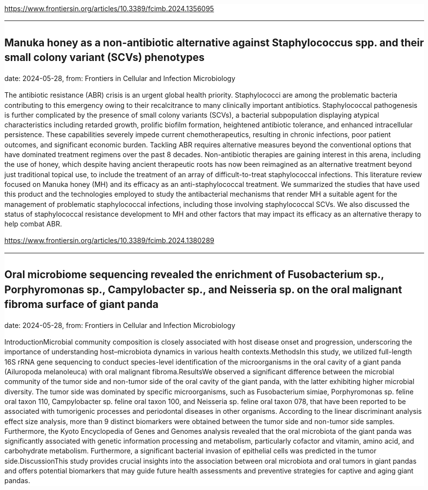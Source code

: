 <https://www.frontiersin.org/articles/10.3389/fcimb.2024.1356095>

---

## Manuka honey as a non-antibiotic alternative against Staphylococcus spp. and their small colony variant (SCVs) phenotypes

date: 2024-05-28, from: Frontiers in Cellular and Infection Microbiology

The antibiotic resistance (ABR) crisis is an urgent global health priority. Staphylococci are among the problematic bacteria contributing to this emergency owing to their recalcitrance to many clinically important antibiotics. Staphylococcal pathogenesis is further complicated by the presence of small colony variants (SCVs), a bacterial subpopulation displaying atypical characteristics including retarded growth, prolific biofilm formation, heightened antibiotic tolerance, and enhanced intracellular persistence. These capabilities severely impede current chemotherapeutics, resulting in chronic infections, poor patient outcomes, and significant economic burden. Tackling ABR requires alternative measures beyond the conventional options that have dominated treatment regimens over the past 8 decades. Non-antibiotic therapies are gaining interest in this arena, including the use of honey, which despite having ancient therapeutic roots has now been reimagined as an alternative treatment beyond just traditional topical use, to include the treatment of an array of difficult-to-treat staphylococcal infections. This literature review focused on Manuka honey (MH) and its efficacy as an anti-staphylococcal treatment. We summarized the studies that have used this product and the technologies employed to study the antibacterial mechanisms that render MH a suitable agent for the management of problematic staphylococcal infections, including those involving staphylococcal SCVs. We also discussed the status of staphylococcal resistance development to MH and other factors that may impact its efficacy as an alternative therapy to help combat ABR. 

<https://www.frontiersin.org/articles/10.3389/fcimb.2024.1380289>

---

## Oral microbiome sequencing revealed the enrichment of Fusobacterium sp., Porphyromonas sp., Campylobacter sp., and Neisseria sp. on the oral malignant fibroma surface of giant panda

date: 2024-05-28, from: Frontiers in Cellular and Infection Microbiology

IntroductionMicrobial community composition is closely associated with host disease onset and progression, underscoring the importance of understanding host–microbiota dynamics in various health contexts.MethodsIn this study, we utilized full-length 16S rRNA gene sequencing to conduct species-level identification of the microorganisms in the oral cavity of a giant panda (Ailuropoda melanoleuca) with oral malignant fibroma.ResultsWe observed a significant difference between the microbial community of the tumor side and non-tumor side of the oral cavity of the giant panda, with the latter exhibiting higher microbial diversity. The tumor side was dominated by specific microorganisms, such as Fusobacterium simiae, Porphyromonas sp. feline oral taxon 110, Campylobacter sp. feline oral taxon 100, and Neisseria sp. feline oral taxon 078, that have been reported to be associated with tumorigenic processes and periodontal diseases in other organisms. According to the linear discriminant analysis effect size analysis, more than 9 distinct biomarkers were obtained between the tumor side and non-tumor side samples. Furthermore, the Kyoto Encyclopedia of Genes and Genomes analysis revealed that the oral microbiota of the giant panda was significantly associated with genetic information processing and metabolism, particularly cofactor and vitamin, amino acid, and carbohydrate metabolism. Furthermore, a significant bacterial invasion of epithelial cells was predicted in the tumor side.DiscussionThis study provides crucial insights into the association between oral microbiota and oral tumors in giant pandas and offers potential biomarkers that may guide future health assessments and preventive strategies for captive and aging giant pandas. 
